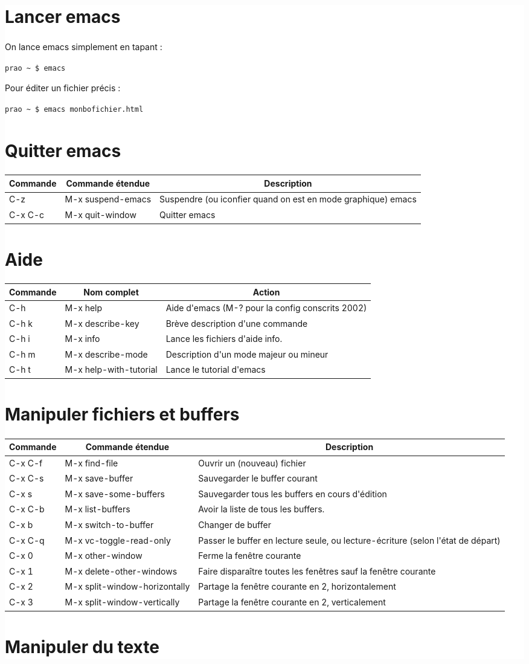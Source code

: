 # Lancer emacs

On lance emacs simplement en tapant :

```console
prao ~ $ emacs
```

Pour éditer un fichier précis :

```console
prao ~ $ emacs monbofichier.html
```

# Quitter emacs

Commande | Commande étendue  | Description
-------- | ----------------- | ------------------------------------------------------------
C-z      | M-x suspend-emacs | Suspendre (ou iconfier quand on est en mode graphique) emacs
C-x C-c  | M-x quit-window   | Quitter emacs

# Aide

Commande | Nom complet            | Action
-------- | ---------------------- | ------------------------------------------------
C-h      | M-x help               | Aide d'emacs (M-? pour la config conscrits 2002)
C-h k    | M-x describe-key       | Brève description d'une commande
C-h i    | M-x info               | Lance les fichiers d'aide info.
C-h m    | M-x describe-mode      | Description d'un mode majeur ou mineur
C-h t    | M-x help-with-tutorial | Lance le tutorial d'emacs

# Manipuler fichiers et buffers

Commande | Commande étendue              | Description
-------- | ----------------------------- | -------------------------------------------------------------------------------
C-x C-f  | M-x find-file                 | Ouvrir un (nouveau) fichier
C-x C-s  | M-x save-buffer               | Sauvegarder le buffer courant
C-x s    | M-x save-some-buffers         | Sauvegarder tous les buffers en cours d'édition
C-x C-b  | M-x list-buffers              | Avoir la liste de tous les buffers.
C-x b    | M-x switch-to-buffer          | Changer de buffer
C-x C-q  | M-x vc-toggle-read-only       | Passer le buffer en lecture seule, ou lecture-écriture (selon l'état de départ)
C-x 0    | M-x other-window              | Ferme la fenêtre courante
C-x 1    | M-x delete-other-windows      | Faire disparaître toutes les fenêtres sauf la fenêtre courante
C-x 2    | M-x split-window-horizontally | Partage la fenêtre courante en 2, horizontalement
C-x 3    | M-x split-window-vertically   | Partage la fenêtre courante en 2, verticalement

# Manipuler du texte
